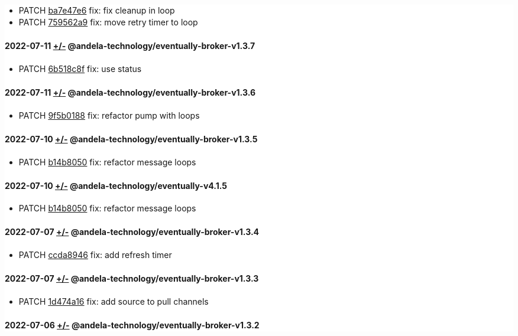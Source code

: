 - PATCH [ba7e47e6](https://github.com/andela-technology/eventually-monorepo/commit/ba7e47e62b56ac86f455cfbdc93956a915edaad6) fix: fix cleanup in loop
- PATCH [759562a9](https://github.com/andela-technology/eventually-monorepo/commit/759562a947d3cafe1010b5627551cd35eb41a084) fix: move retry timer to loop

#### 2022-07-11 [+/-](https://github.com/andela-technology/eventually-monorepo/compare/@andela-technology/eventually-broker-v1.3.6...@andela-technology/eventually-broker-v1.3.7) @andela-technology/eventually-broker-v1.3.7

- PATCH [6b518c8f](https://github.com/andela-technology/eventually-monorepo/commit/6b518c8f7060f191ff964a6ce4465d69f7cd70be) fix: use status

#### 2022-07-11 [+/-](https://github.com/andela-technology/eventually-monorepo/compare/@andela-technology/eventually-broker-v1.3.5...@andela-technology/eventually-broker-v1.3.6) @andela-technology/eventually-broker-v1.3.6

- PATCH [9f5b0188](https://github.com/andela-technology/eventually-monorepo/commit/9f5b01882edcff4698f9c5f95dea5ba87907b3e8) fix: refactor pump with loops

#### 2022-07-10 [+/-](https://github.com/andela-technology/eventually-monorepo/compare/@andela-technology/eventually-broker-v1.3.4...@andela-technology/eventually-broker-v1.3.5) @andela-technology/eventually-broker-v1.3.5

- PATCH [b14b8050](https://github.com/andela-technology/eventually-monorepo/commit/b14b8050726a0a8e763d2d362581af9ce87ed822) fix: refactor message loops

#### 2022-07-10 [+/-](https://github.com/andela-technology/eventually-monorepo/compare/@andela-technology/eventually-v4.1.4...@andela-technology/eventually-v4.1.5) @andela-technology/eventually-v4.1.5

- PATCH [b14b8050](https://github.com/andela-technology/eventually-monorepo/commit/b14b8050726a0a8e763d2d362581af9ce87ed822) fix: refactor message loops

#### 2022-07-07 [+/-](https://github.com/andela-technology/eventually-monorepo/compare/@andela-technology/eventually-broker-v1.3.3...@andela-technology/eventually-broker-v1.3.4) @andela-technology/eventually-broker-v1.3.4

- PATCH [ccda8946](https://github.com/andela-technology/eventually-monorepo/commit/ccda894642db22a207d1146facc51600343f25bb) fix: add refresh timer

#### 2022-07-07 [+/-](https://github.com/andela-technology/eventually-monorepo/compare/@andela-technology/eventually-broker-v1.3.2...@andela-technology/eventually-broker-v1.3.3) @andela-technology/eventually-broker-v1.3.3

- PATCH [1d474a16](https://github.com/andela-technology/eventually-monorepo/commit/1d474a168b57d8a4791572623bd34c5e90580a4e) fix: add source to pull channels

#### 2022-07-06 [+/-](https://github.com/andela-technology/eventually-monorepo/compare/@andela-technology/eventually-broker-v1.3.1...@andela-technology/eventually-broker-v1.3.2) @andela-technology/eventually-broker-v1.3.2
